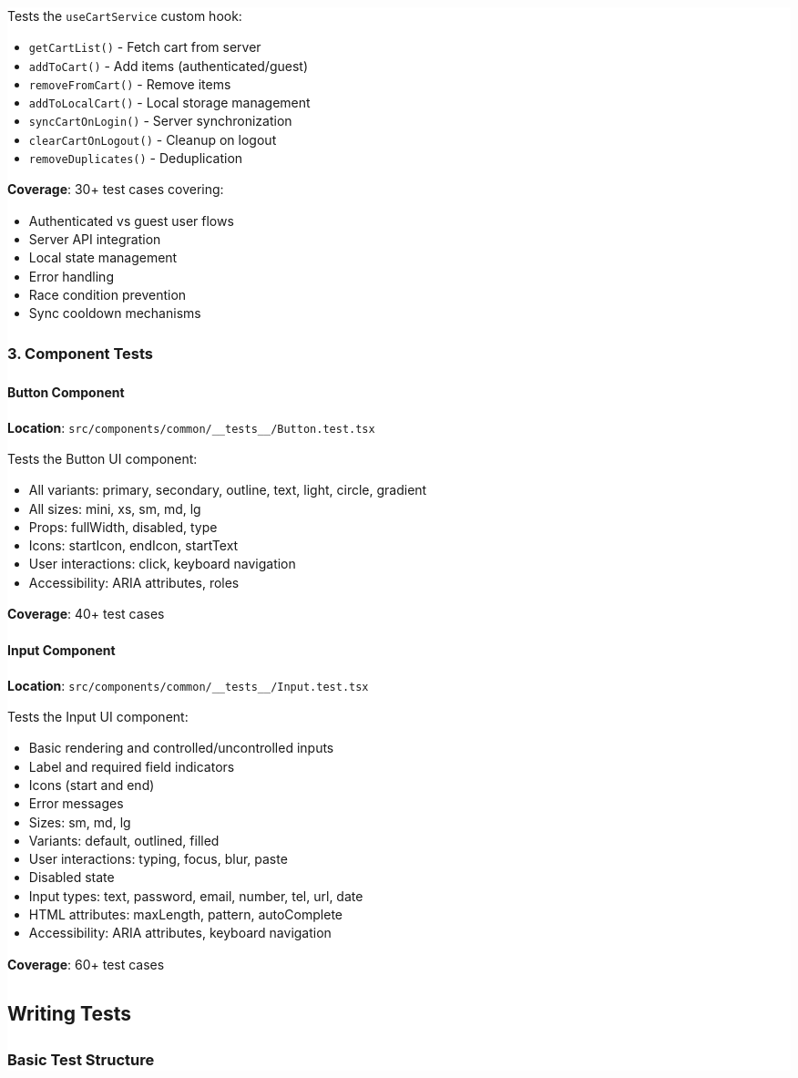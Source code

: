 Tests the `useCartService` custom hook:
- `getCartList()` - Fetch cart from server
- `addToCart()` - Add items (authenticated/guest)
- `removeFromCart()` - Remove items
- `addToLocalCart()` - Local storage management
- `syncCartOnLogin()` - Server synchronization
- `clearCartOnLogout()` - Cleanup on logout
- `removeDuplicates()` - Deduplication

**Coverage**: 30+ test cases covering:
- Authenticated vs guest user flows
- Server API integration
- Local state management
- Error handling
- Race condition prevention
- Sync cooldown mechanisms

### 3. Component Tests

#### Button Component
**Location**: `src/components/common/__tests__/Button.test.tsx`

Tests the Button UI component:
- All variants: primary, secondary, outline, text, light, circle, gradient
- All sizes: mini, xs, sm, md, lg
- Props: fullWidth, disabled, type
- Icons: startIcon, endIcon, startText
- User interactions: click, keyboard navigation
- Accessibility: ARIA attributes, roles

**Coverage**: 40+ test cases

#### Input Component
**Location**: `src/components/common/__tests__/Input.test.tsx`

Tests the Input UI component:
- Basic rendering and controlled/uncontrolled inputs
- Label and required field indicators
- Icons (start and end)
- Error messages
- Sizes: sm, md, lg
- Variants: default, outlined, filled
- User interactions: typing, focus, blur, paste
- Disabled state
- Input types: text, password, email, number, tel, url, date
- HTML attributes: maxLength, pattern, autoComplete
- Accessibility: ARIA attributes, keyboard navigation

**Coverage**: 60+ test cases

## Writing Tests

### Basic Test Structure
